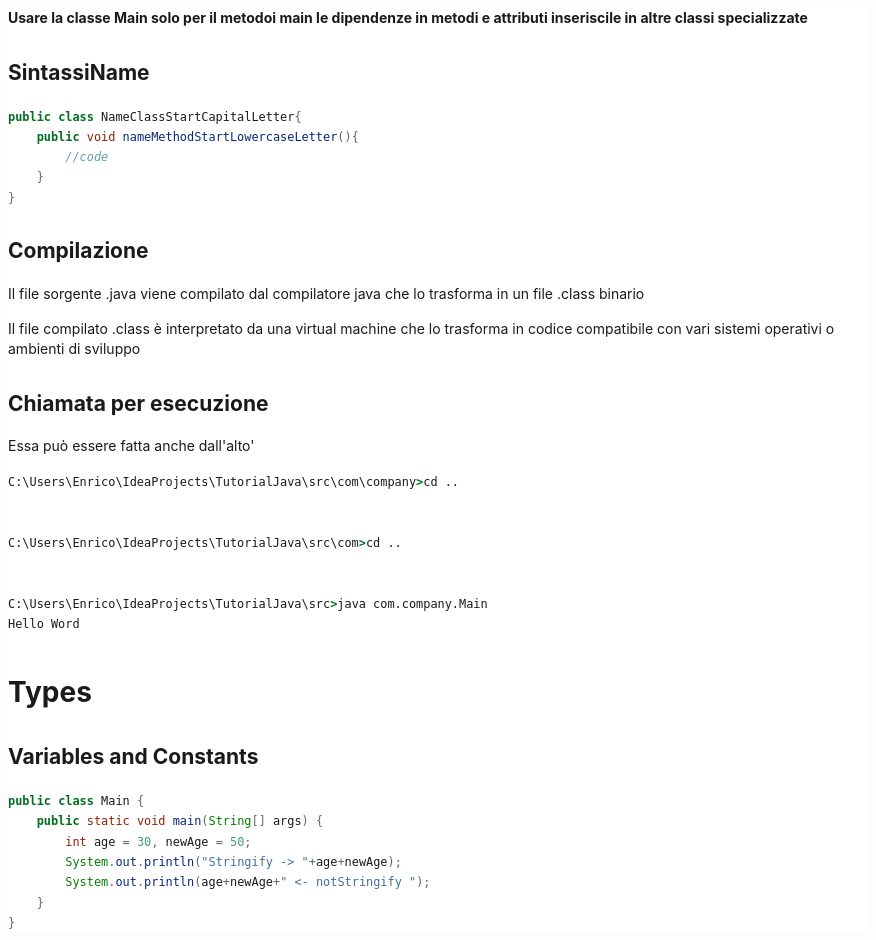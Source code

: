 
**Usare la classe Main solo per il metodoi main le dipendenze in metodi e attributi inseriscile in altre classi specializzate**  


## SintassiName


```java
public class NameClassStartCapitalLetter{
    public void nameMethodStartLowercaseLetter(){
        //code
    }
}
```


## Compilazione


Il file sorgente .java viene compilato dal compilatore java che lo trasforma in un file .class binario 


Il file compilato .class è interpretato da una virtual machine che lo trasforma in codice compatibile con vari sistemi operativi o ambienti di sviluppo


## Chiamata per esecuzione


Essa può essere fatta anche dall'alto'


```cmd
C:\Users\Enrico\IdeaProjects\TutorialJava\src\com\company>cd ..


C:\Users\Enrico\IdeaProjects\TutorialJava\src\com>cd ..


C:\Users\Enrico\IdeaProjects\TutorialJava\src>java com.company.Main
Hello Word


```


# Types


## Variables and Constants


```java
public class Main {
    public static void main(String[] args) {
        int age = 30, newAge = 50;
        System.out.println("Stringify -> "+age+newAge);
        System.out.println(age+newAge+" <- notStringify ");
    }
}


```
